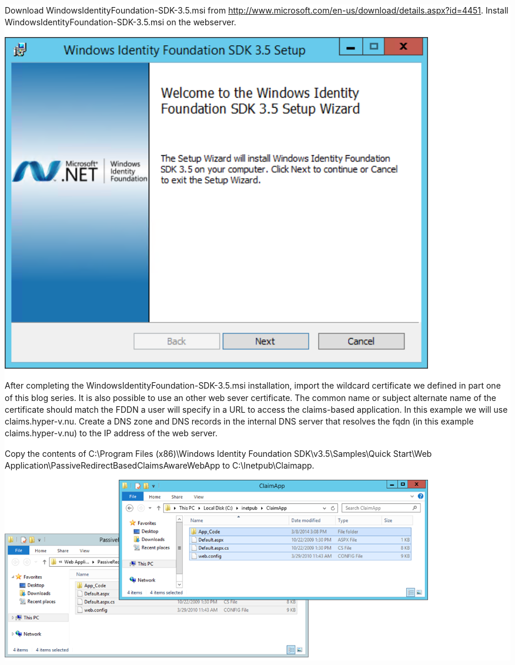 Download WindowsIdentityFoundation-SDK-3.5.msi from <http://www.microsoft.com/en-us/download/details.aspx?id=4451>. Install WindowsIdentityFoundation-SDK-3.5.msi on the webserver.

<img src="/images/2014-03-10/08-WIF-SDK-Setup.png" width="720">

After completing the WindowsIdentityFoundation-SDK-3.5.msi  installation, import the wildcard certificate we defined in part one of this blog series. It is also possible to use an other web sever certificate. The common name or subject alternate name of the certificate should match the FDDN a user will specify in a URL to access the claims-based application. In this example we will use claims.hyper-v.nu. Create a DNS zone and DNS records in the internal DNS server that resolves the fqdn (in this example claims.hyper-v.nu) to the IP address of the web server.

Copy the contents of C:\Program Files (x86)\Windows Identity Foundation SDK\v3.5\Samples\Quick Start\Web Application\PassiveRedirectBasedClaimsAwareWebApp to C:\Inetpub\Claimapp.

<img src="/images/2014-03-10/09-Copy.png" width="720">
